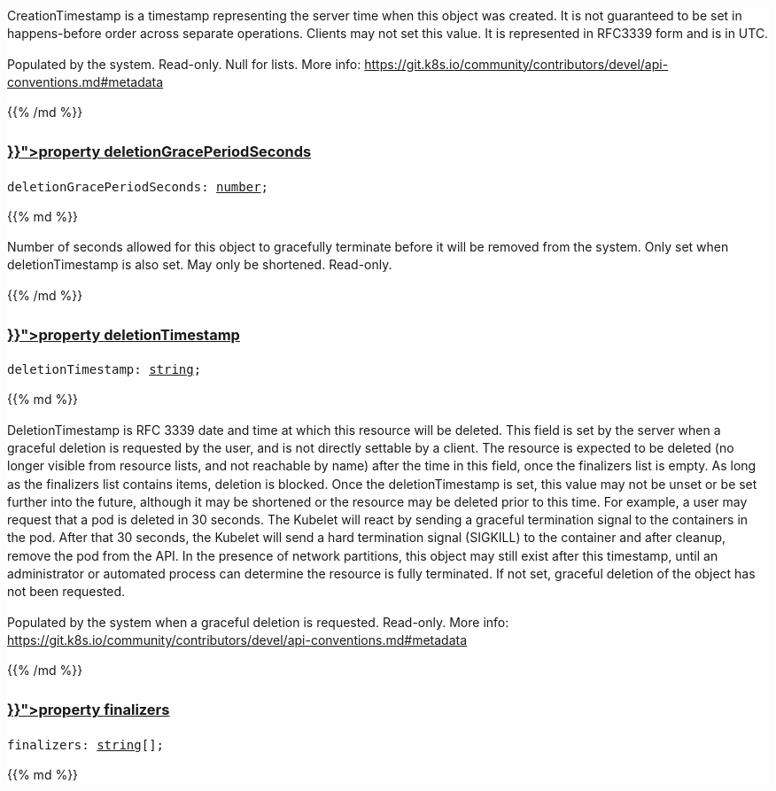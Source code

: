 CreationTimestamp is a timestamp representing the server time when this object was created.
It is not guaranteed to be set in happens-before order across separate operations. Clients
may not set this value. It is represented in RFC3339 form and is in UTC.

Populated by the system. Read-only. Null for lists. More info:
https://git.k8s.io/community/contributors/devel/api-conventions.md#metadata

{{% /md %}}
</div>
<h3 class="pdoc-member-header" id="ObjectMeta-deletionGracePeriodSeconds">
<a class="pdoc-child-name" href="{{< pkg-url pkg="kubernetes" path="types/output.ts#L16589" >}}">property <b>deletionGracePeriodSeconds</b></a>
</h3>
<div class="pdoc-member-contents">
<pre class="highlight"><span class='kd'></span>deletionGracePeriodSeconds: <span class='kd'><a href='https://developer.mozilla.org/en-US/docs/Web/JavaScript/Reference/Global_Objects/Number'>number</a></span>;</pre>
{{% md %}}

Number of seconds allowed for this object to gracefully terminate before it will be removed
from the system. Only set when deletionTimestamp is also set. May only be shortened.
Read-only.

{{% /md %}}
</div>
<h3 class="pdoc-member-header" id="ObjectMeta-deletionTimestamp">
<a class="pdoc-child-name" href="{{< pkg-url pkg="kubernetes" path="types/output.ts#L16610" >}}">property <b>deletionTimestamp</b></a>
</h3>
<div class="pdoc-member-contents">
<pre class="highlight"><span class='kd'></span>deletionTimestamp: <span class='kd'><a href='https://developer.mozilla.org/en-US/docs/Web/JavaScript/Reference/Global_Objects/String'>string</a></span>;</pre>
{{% md %}}

DeletionTimestamp is RFC 3339 date and time at which this resource will be deleted. This
field is set by the server when a graceful deletion is requested by the user, and is not
directly settable by a client. The resource is expected to be deleted (no longer visible
from resource lists, and not reachable by name) after the time in this field, once the
finalizers list is empty. As long as the finalizers list contains items, deletion is
blocked. Once the deletionTimestamp is set, this value may not be unset or be set further
into the future, although it may be shortened or the resource may be deleted prior to this
time. For example, a user may request that a pod is deleted in 30 seconds. The Kubelet will
react by sending a graceful termination signal to the containers in the pod. After that 30
seconds, the Kubelet will send a hard termination signal (SIGKILL) to the container and
after cleanup, remove the pod from the API. In the presence of network partitions, this
object may still exist after this timestamp, until an administrator or automated process
can determine the resource is fully terminated. If not set, graceful deletion of the object
has not been requested.

Populated by the system when a graceful deletion is requested. Read-only. More info:
https://git.k8s.io/community/contributors/devel/api-conventions.md#metadata

{{% /md %}}
</div>
<h3 class="pdoc-member-header" id="ObjectMeta-finalizers">
<a class="pdoc-child-name" href="{{< pkg-url pkg="kubernetes" path="types/output.ts#L16617" >}}">property <b>finalizers</b></a>
</h3>
<div class="pdoc-member-contents">
<pre class="highlight"><span class='kd'></span>finalizers: <span class='kd'><a href='https://developer.mozilla.org/en-US/docs/Web/JavaScript/Reference/Global_Objects/String'>string</a></span>[];</pre>
{{% md %}}
